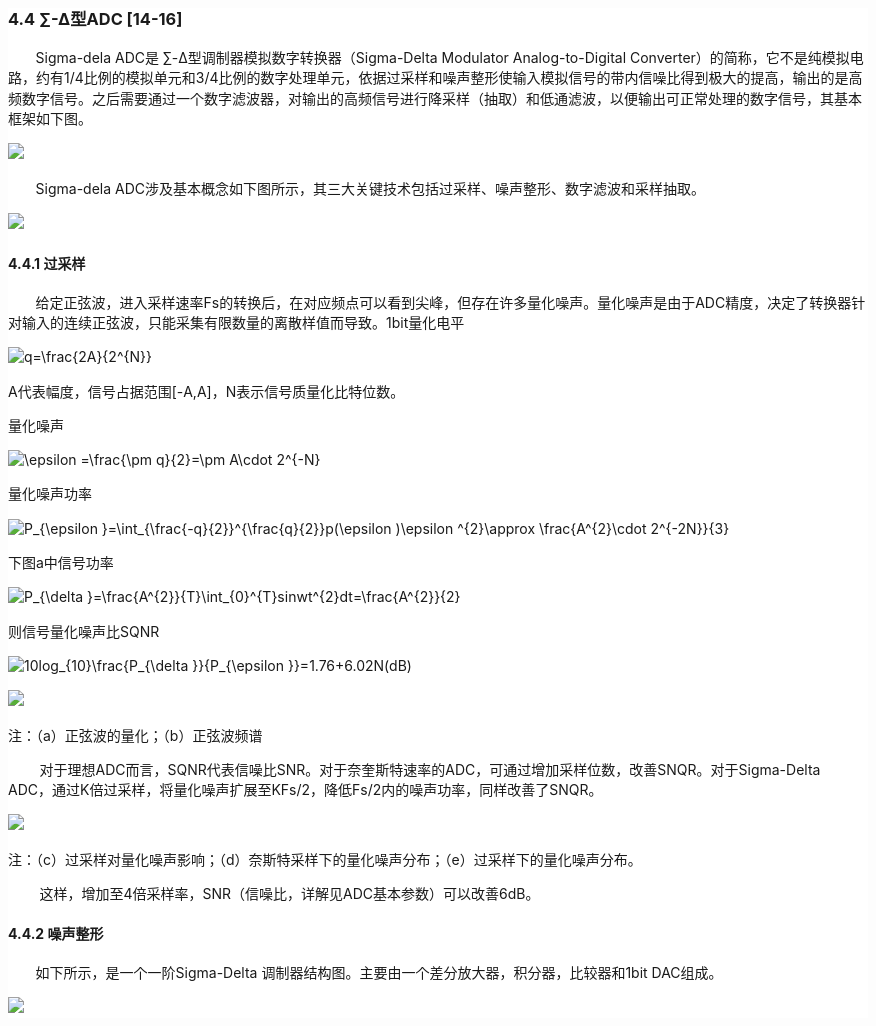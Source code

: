 ### 4.4 ∑-Δ型ADC [14-16]

       Sigma-dela ADC是 ∑-Δ型调制器模拟数字转换器（Sigma-Delta Modulator Analog-to-Digital Converter）的简称，它不是纯模拟电路，约有1/4比例的模拟单元和3/4比例的数字处理单元，依据过采样和噪声整形使输入模拟信号的带内信噪比得到极大的提高，输出的是高频数字信号。之后需要通过一个数字滤波器，对输出的高频信号进行降采样（抽取）和低通滤波，以便输出可正常处理的数字信号，其基本框架如下图。

![](https://i-blog.csdnimg.cn/blog_migrate/d95bab5d2b4906ed8f18bfcb32ad31c7.png)

       Sigma-dela ADC涉及基本概念如下图所示，其三大关键技术包括过采样、噪声整形、数字滤波和采样抽取。

![](https://i-blog.csdnimg.cn/blog_migrate/c9af6112650389a8394d974f26c48879.png)

#### 4.4.1 过采样

       给定正弦波，进入采样速率Fs的转换后，在对应频点可以看到尖峰，但存在许多量化噪声。量化噪声是由于ADC精度，决定了转换器针对输入的连续正弦波，只能采集有限数量的离散样值而导致。1bit量化电平

![q=\frac{2A}{2^{N}}](https://latex.csdn.net/eq?q%3D%5Cfrac%7B2A%7D%7B2%5E%7BN%7D%7D)

A代表幅度，信号占据范围[-A,A]，N表示信号质量化比特位数。

量化噪声

![\epsilon =\frac{\pm q}{2}=\pm A\cdot 2^{-N}](https://latex.csdn.net/eq?%5Cepsilon%20%3D%5Cfrac%7B%5Cpm%20q%7D%7B2%7D%3D%5Cpm%20A%5Ccdot%202%5E%7B-N%7D)

量化噪声功率

![P_{\epsilon }=\int_{\frac{-q}{2}}^{\frac{q}{2}}p(\epsilon )\epsilon ^{2}\approx \frac{A^{2}\cdot 2^{-2N}}{3}](https://latex.csdn.net/eq?P_%7B%5Cepsilon%20%7D%3D%5Cint_%7B%5Cfrac%7B-q%7D%7B2%7D%7D%5E%7B%5Cfrac%7Bq%7D%7B2%7D%7Dp%28%5Cepsilon%20%29%5Cepsilon%20%5E%7B2%7D%5Capprox%20%5Cfrac%7BA%5E%7B2%7D%5Ccdot%202%5E%7B-2N%7D%7D%7B3%7D)

下图a中信号功率

![P_{\delta }=\frac{A^{2}}{T}\int_{0}^{T}sinwt^{2}dt=\frac{A^{2}}{2}](https://latex.csdn.net/eq?P_%7B%5Cdelta%20%7D%3D%5Cfrac%7BA%5E%7B2%7D%7D%7BT%7D%5Cint_%7B0%7D%5E%7BT%7Dsinwt%5E%7B2%7Ddt%3D%5Cfrac%7BA%5E%7B2%7D%7D%7B2%7D)

则信号量化噪声比SQNR

![10log_{10}\frac{P_{\delta }}{P_{\epsilon }}=1.76+6.02N(dB)](https://latex.csdn.net/eq?10log_%7B10%7D%5Cfrac%7BP_%7B%5Cdelta%20%7D%7D%7BP_%7B%5Cepsilon%20%7D%7D%3D1.76&plus;6.02N%28dB%29)

![](https://i-blog.csdnimg.cn/blog_migrate/dddaf72fc49a152b13492e0acb9c283d.png)

注：（a）正弦波的量化；（b）正弦波频谱

        对于理想ADC而言，SQNR代表信噪比SNR。对于奈奎斯特速率的ADC，可通过增加采样位数，改善SNQR。对于Sigma-Delta ADC，通过K倍过采样，将量化噪声扩展至KFs/2，降低Fs/2内的噪声功率，同样改善了SNQR。

![](https://i-blog.csdnimg.cn/blog_migrate/65b00caeda0d0ad8c1aa54ffbd65ef4a.png)

注：（c）过采样对量化噪声影响；（d）奈斯特采样下的量化噪声分布；（e）过采样下的量化噪声分布。

        这样，增加至4倍采样率，SNR（信噪比，详解见ADC基本参数）可以改善6dB。

#### 4.4.2 噪声整形

       如下所示，是一个一阶Sigma-Delta 调制器结构图。主要由一个差分放大器，积分器，比较器和1bit DAC组成。

![](https://i-blog.csdnimg.cn/blog_migrate/551007067ad6b1a055470381ed64a42a.png)
